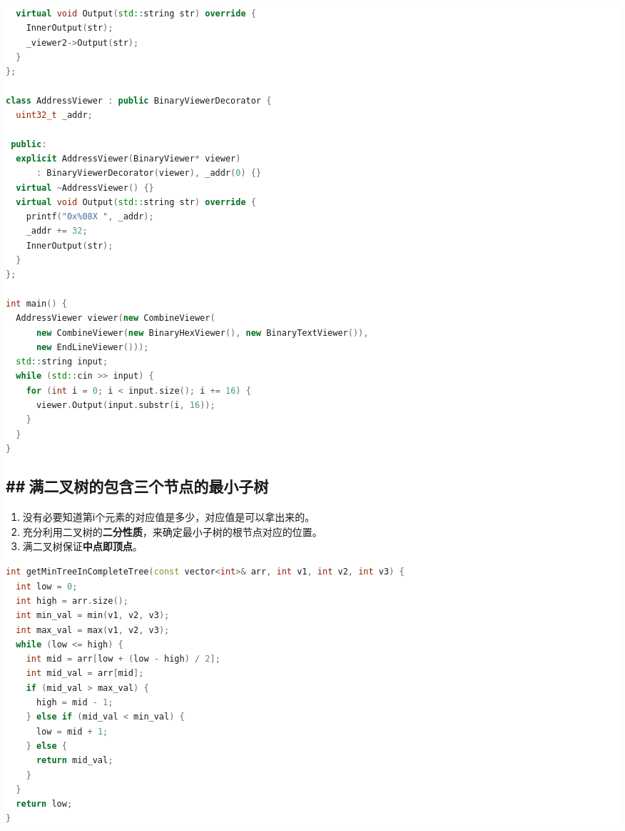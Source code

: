 ```c++
  virtual void Output(std::string str) override {
    InnerOutput(str);
    _viewer2->Output(str);
  }
};

class AddressViewer : public BinaryViewerDecorator {
  uint32_t _addr;

 public:
  explicit AddressViewer(BinaryViewer* viewer)
      : BinaryViewerDecorator(viewer), _addr(0) {}
  virtual ~AddressViewer() {}
  virtual void Output(std::string str) override {
    printf("0x%08X ", _addr);
    _addr += 32;
    InnerOutput(str);
  }
};

int main() {
  AddressViewer viewer(new CombineViewer(
      new CombineViewer(new BinaryHexViewer(), new BinaryTextViewer()),
      new EndLineViewer()));
  std::string input;
  while (std::cin >> input) {
    for (int i = 0; i < input.size(); i += 16) {
      viewer.Output(input.substr(i, 16));
    }
  }
}
```



##  ## 满二叉树的包含三个节点的最小子树

1. 没有必要知道第i个元素的对应值是多少，对应值是可以拿出来的。
2. 充分利用二叉树的**二分性质**，来确定最小子树的根节点对应的位置。
3. 满二叉树保证**中点即顶点**。

```c++
int getMinTreeInCompleteTree(const vector<int>& arr, int v1, int v2, int v3) {
  int low = 0;
  int high = arr.size();
  int min_val = min(v1, v2, v3);
  int max_val = max(v1, v2, v3);
  while (low <= high) {
    int mid = arr[low + (low - high) / 2];
    int mid_val = arr[mid];
    if (mid_val > max_val) {
      high = mid - 1;
    } else if (mid_val < min_val) {
      low = mid + 1;
    } else {
      return mid_val;
    }
  }
  return low;
}
```

